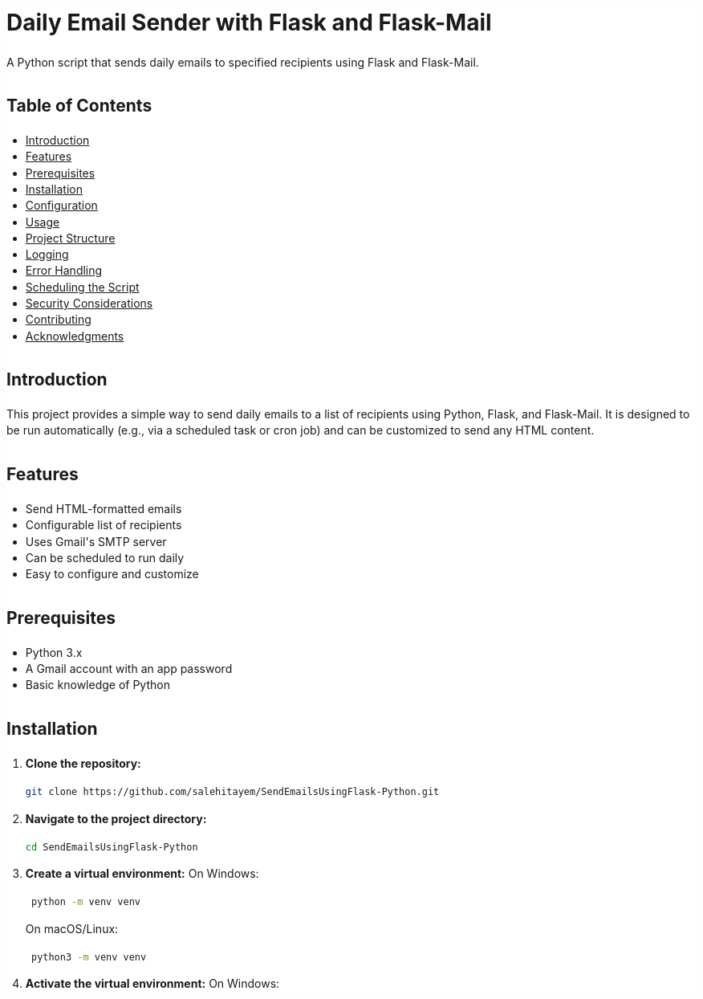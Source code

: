 # Daily Email Sender with Flask and Flask-Mail

A Python script that sends daily emails to specified recipients using Flask and Flask-Mail.

## Table of Contents

- [Introduction](#introduction)
- [Features](#features)
- [Prerequisites](#prerequisites)
- [Installation](#installation)
- [Configuration](#configuration)
- [Usage](#usage)
- [Project Structure](#project-structure)
- [Logging](#logging)
- [Error Handling](#error-handling)
- [Scheduling the Script](#scheduling-the-script)
- [Security Considerations](#security-considerations)
- [Contributing](#contributing)
- [Acknowledgments](#acknowledgments)

## Introduction

This project provides a simple way to send daily emails to a list of recipients using Python, Flask, and Flask-Mail. It is designed to be run automatically (e.g., via a scheduled task or cron job) and can be customized to send any HTML content.

## Features

- Send HTML-formatted emails
- Configurable list of recipients
- Uses Gmail's SMTP server
- Can be scheduled to run daily
- Easy to configure and customize

## Prerequisites

- Python 3.x
- A Gmail account with an app password
- Basic knowledge of Python

## Installation

1. **Clone the repository:**

   ```bash
   git clone https://github.com/salehitayem/SendEmailsUsingFlask-Python.git
    ```
2. **Navigate to the project directory:**
   ```bash
   cd SendEmailsUsingFlask-Python
   ```
3. **Create a virtual environment:**
   On Windows:
   ```bash
    python -m venv venv
   ```
   On macOS/Linux:
   ```bash
    python3 -m venv venv
   ```
4. **Activate the virtual environment:**
   On Windows:
   ```bash
   ```